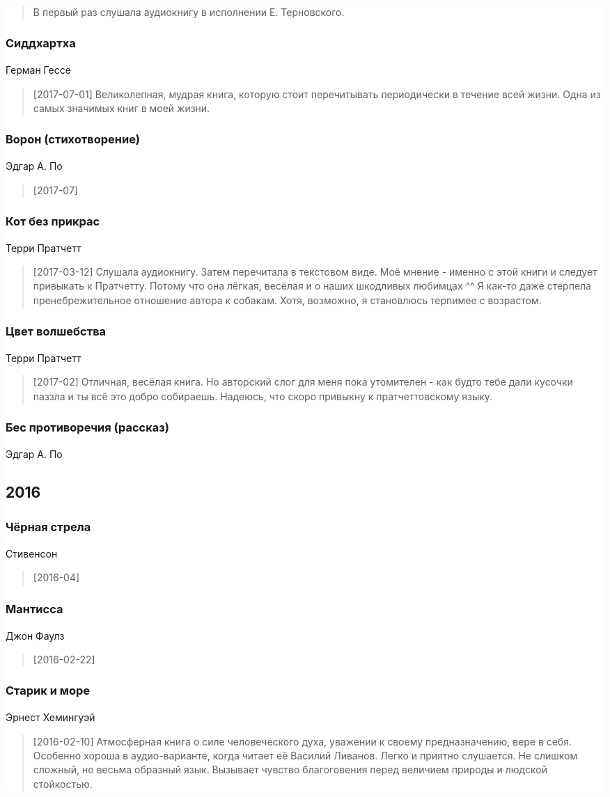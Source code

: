 > В первый раз слушала аудиокнигу в исполнении Е. Терновского.


### Сиддхартха
Герман Гессе
> [2017-07-01] Великолепная, мудрая книга, которую стоит перечитывать периодически в течение всей жизни. Одна из самых значимых книг в моей жизни.


### Ворон (стихотворение)
Эдгар А. По
> [2017-07] 


### Кот без прикрас
Терри Пратчетт
> [2017-03-12] Слушала аудиокнигу. Затем перечитала в текстовом виде. Моё мнение - именно с этой книги и следует привыкать к Пратчетту. Потому что она лёгкая, весёлая и о наших шкодливых любимцах ^^ Я как-то даже стерпела пренебрежительное отношение автора к собакам. Хотя, возможно, я становлюсь терпимее с возрастом.


### Цвет волшебства
Терри Пратчетт
> [2017-02] Отличная, весёлая книга. Но авторский слог для меня пока утомителен - как будто тебе дали кусочки паззла и ты всё это добро собираешь. Надеюсь, что скоро привыкну к пратчеттовскому языку.


### Бес противоречия (рассказ)
Эдгар А. По



## 2016

### Чёрная стрела
Стивенсон
> [2016-04] 


### Мантисса
Джон Фаулз
> [2016-02-22] 


### Старик и море
Эрнест Хемингуэй
> [2016-02-10] Атмосферная книга о силе человеческого духа, уважении к своему предназначению, вере в себя. Особенно хороша в аудио-варианте, когда читает её Василий Ливанов. Легко и приятно слушается. Не слишком сложный, но весьма образный язык. Вызывает чувство благоговения перед величием природы и людской стойкостью.

